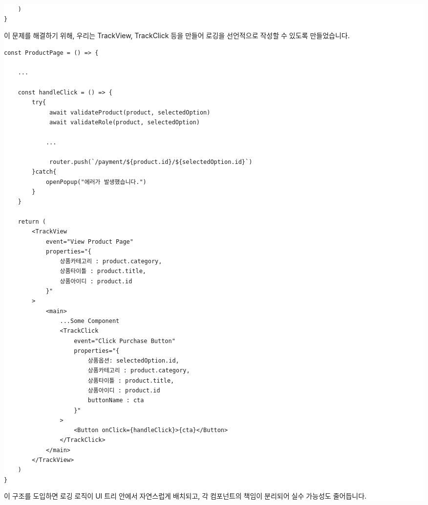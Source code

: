 ```tsx
    ) 
}
```
이 문제를 해결하기 위해, 우리는 TrackView, TrackClick 등을 만들어 로깅을 선언적으로 작성할 수 있도록 만들었습니다. 

```tsx
const ProductPage = () => {

    ... 
    
    const handleClick = () => {
        try{ 
             await validateProduct(product, selectedOption)
             await validateRole(product, selectedOption)

            ...
             
             router.push(`/payment/${product.id}/${selectedOption.id}`)
        }catch{
            openPopup("에러가 발생했습니다.")
        }
    }
    
    return (
        <TrackView
            event="View Product Page"
            properties="{ 
                상품카테고리 : product.category,
                상품타이틀 : product.title,
                상품아이디 : product.id
            }"
        >
            <main>
                ...Some Component
                <TrackClick
                    event="Click Purchase Button"
                    properties="{
                        상품옵션: selectedOption.id,
                        상품카테고리 : product.category,
                        상품타이틀 : product.title,
                        상품아이디 : product.id
                        buttonName : cta 
                    }"
                >
                    <Button onClick={handleClick}>{cta}</Button>
                </TrackClick>
            </main>
        </TrackView>
    ) 
}
```
이 구조를 도입하면 로깅 로직이 UI 트리 안에서 자연스럽게 배치되고, 각 컴포넌트의 책임이 분리되어 실수 가능성도 줄어듭니다.
 
